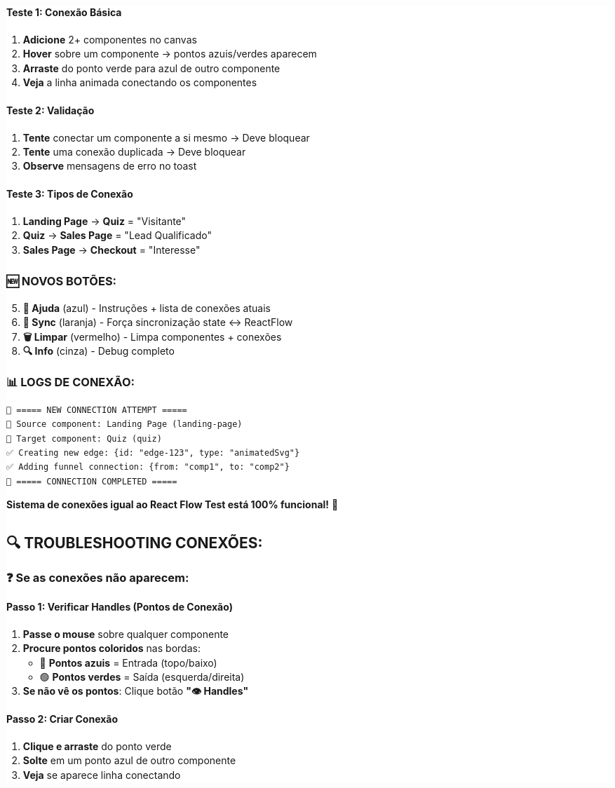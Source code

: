 #### **Teste 1: Conexão Básica**
1. **Adicione** 2+ componentes no canvas
2. **Hover** sobre um componente → pontos azuis/verdes aparecem
3. **Arraste** do ponto verde para azul de outro componente
4. **Veja** a linha animada conectando os componentes

#### **Teste 2: Validação**
1. **Tente** conectar um componente a si mesmo → Deve bloquear
2. **Tente** uma conexão duplicada → Deve bloquear  
3. **Observe** mensagens de erro no toast

#### **Teste 3: Tipos de Conexão**
1. **Landing Page** → **Quiz** = "Visitante"
2. **Quiz** → **Sales Page** = "Lead Qualificado"
3. **Sales Page** → **Checkout** = "Interesse"

### **🆕 NOVOS BOTÕES:**

5. **🔗 Ajuda** (azul) - Instruções + lista de conexões atuais
6. **🔄 Sync** (laranja) - Força sincronização state ↔ ReactFlow
7. **🗑️ Limpar** (vermelho) - Limpa componentes + conexões
8. **🔍 Info** (cinza) - Debug completo

### **📊 LOGS DE CONEXÃO:**

```
🔗 ===== NEW CONNECTION ATTEMPT =====
🔗 Source component: Landing Page (landing-page)
🔗 Target component: Quiz (quiz)
✅ Creating new edge: {id: "edge-123", type: "animatedSvg"}
✅ Adding funnel connection: {from: "comp1", to: "comp2"}
🔗 ===== CONNECTION COMPLETED =====
```

**Sistema de conexões igual ao React Flow Test está 100% funcional!** 🚀

## 🔍 **TROUBLESHOOTING CONEXÕES:**

### **❓ Se as conexões não aparecem:**

#### **Passo 1: Verificar Handles (Pontos de Conexão)**
1. **Passe o mouse** sobre qualquer componente
2. **Procure pontos coloridos** nas bordas:
   - 🔵 **Pontos azuis** = Entrada (topo/baixo)
   - 🟢 **Pontos verdes** = Saída (esquerda/direita)
3. **Se não vê os pontos**: Clique botão **"👁️ Handles"**

#### **Passo 2: Criar Conexão**
1. **Clique e arraste** do ponto verde
2. **Solte** em um ponto azul de outro componente
3. **Veja** se aparece linha conectando

